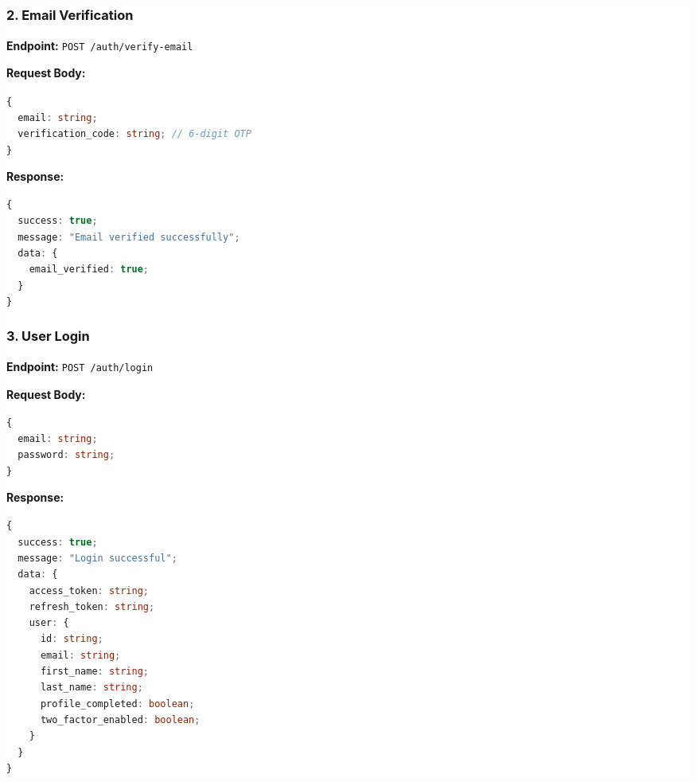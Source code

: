### 2. Email Verification

**Endpoint:** `POST /auth/verify-email`

**Request Body:**
```typescript
{
  email: string;
  verification_code: string; // 6-digit OTP
}
```

**Response:**
```typescript
{
  success: true;
  message: "Email verified successfully";
  data: {
    email_verified: true;
  }
}
```

### 3. User Login

**Endpoint:** `POST /auth/login`

**Request Body:**
```typescript
{
  email: string;
  password: string;
}
```

**Response:**
```typescript
{
  success: true;
  message: "Login successful";
  data: {
    access_token: string;
    refresh_token: string;
    user: {
      id: string;
      email: string;
      first_name: string;
      last_name: string;
      profile_completed: boolean;
      two_factor_enabled: boolean;
    }
  }
}
```
